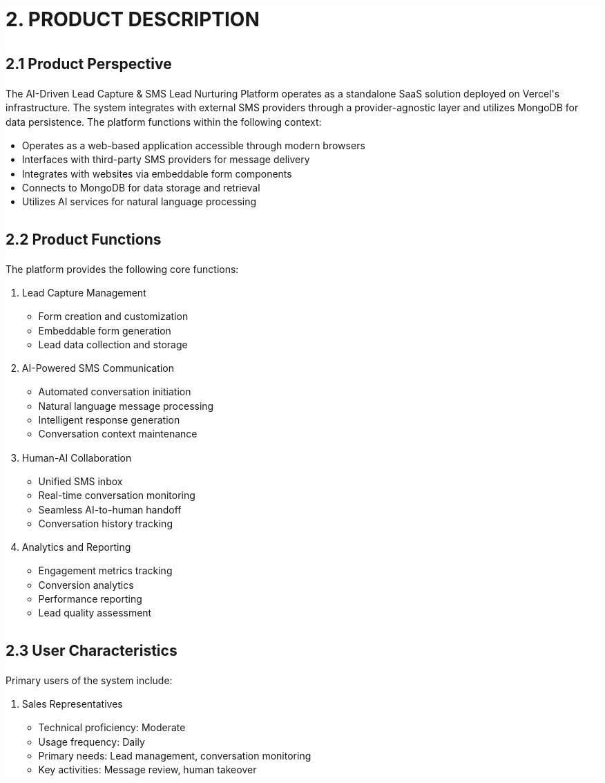 # 2. PRODUCT DESCRIPTION

## 2.1 Product Perspective

The AI-Driven Lead Capture & SMS Lead Nurturing Platform operates as a standalone SaaS solution deployed on Vercel's infrastructure. The system integrates with external SMS providers through a provider-agnostic layer and utilizes MongoDB for data persistence. The platform functions within the following context:

- Operates as a web-based application accessible through modern browsers
- Interfaces with third-party SMS providers for message delivery
- Integrates with websites via embeddable form components
- Connects to MongoDB for data storage and retrieval
- Utilizes AI services for natural language processing

## 2.2 Product Functions

The platform provides the following core functions:

1. Lead Capture Management

   - Form creation and customization
   - Embeddable form generation
   - Lead data collection and storage

2. AI-Powered SMS Communication

   - Automated conversation initiation
   - Natural language message processing
   - Intelligent response generation
   - Conversation context maintenance

3. Human-AI Collaboration

   - Unified SMS inbox
   - Real-time conversation monitoring
   - Seamless AI-to-human handoff
   - Conversation history tracking

4. Analytics and Reporting

   - Engagement metrics tracking
   - Conversion analytics
   - Performance reporting
   - Lead quality assessment

## 2.3 User Characteristics

Primary users of the system include:

1. Sales Representatives

   - Technical proficiency: Moderate
   - Usage frequency: Daily
   - Primary needs: Lead management, conversation monitoring
   - Key activities: Message review, human takeover

